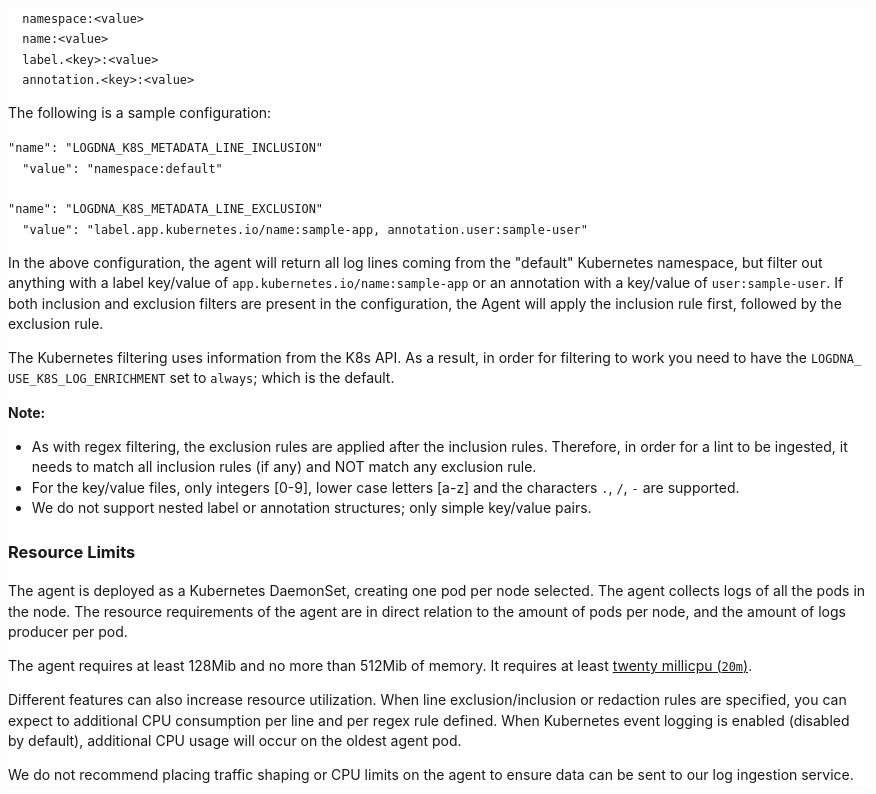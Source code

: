 ```
  namespace:<value>
  name:<value>
  label.<key>:<value>
  annotation.<key>:<value>
``` 

The following is a sample configuration:

```
"name": "LOGDNA_K8S_METADATA_LINE_INCLUSION"
  "value": "namespace:default"

"name": "LOGDNA_K8S_METADATA_LINE_EXCLUSION"
  "value": "label.app.kubernetes.io/name:sample-app, annotation.user:sample-user"
```
 
 In the above configuration, the agent will return all log lines coming from the "default" Kubernetes namespace, but filter out anything with a label key/value of `app.kubernetes.io/name:sample-app` or an annotation with a key/value of `user:sample-user`. If both inclusion and exclusion filters are present in the configuration, the Agent will apply the inclusion rule first, followed by the exclusion rule.

 The Kubernetes filtering uses information from the K8s API. As a result, in order for filtering to work you need to have the `LOGDNA_USE_K8S_LOG_ENRICHMENT` set to `always`; which is the default.   

**Note:**

* As with regex filtering, the exclusion rules are applied after the inclusion rules. Therefore, in order for a lint to be ingested, it needs to match all inclusion rules (if any) and NOT match any exclusion rule.
* For the key/value files, only integers [0-9], lower case letters [a-z] and the characters `.`, `/`, `-` are supported.
* We do not support nested label or annotation structures; only simple key/value pairs.


### Resource Limits

The agent is deployed as a Kubernetes DaemonSet, creating one pod per node selected. The agent collects logs of all
the pods in the node. The resource requirements of the agent are in direct relation to the amount of pods per node,
and the amount of logs producer per pod.

The agent requires at least 128Mib and no more than 512Mib of memory. It requires at least
[twenty millicpu (`20m`)][k8s-cpu-usage].

Different features can also increase resource utilization. When line exclusion/inclusion or redaction rules
are specified, you can expect to additional CPU consumption per line and per regex rule defined. When Kubernetes
event logging is enabled (disabled by default), additional CPU usage will occur on the oldest agent pod.

We do not recommend placing traffic shaping or CPU limits on the agent to ensure data can be sent to our
log ingestion service.


[Join us at the LogDNA community forum]: https://community.logdna.com
[Rustc Version 1.46+]: https://img.shields.io/badge/rustc-1.42+-lightgray.svg
[rustc]: https://blog.rust-lang.org/2020/03/12/Rust-1.42.html
[Join us at the LogDNA community forum]: https://community.logdna.com
[LogDNA]: https://logdna.com
[Rust]: https://www.rust-lang.org/
[Kubernetes]: https://kubernetes.io/
[regex-syntax]: https://docs.rs/regex/1.4.5/regex/#syntax
[k8s-cpu-usage]: https://kubernetes.io/docs/concepts/configuration/manage-resources-containers/#meaning-of-cpu
